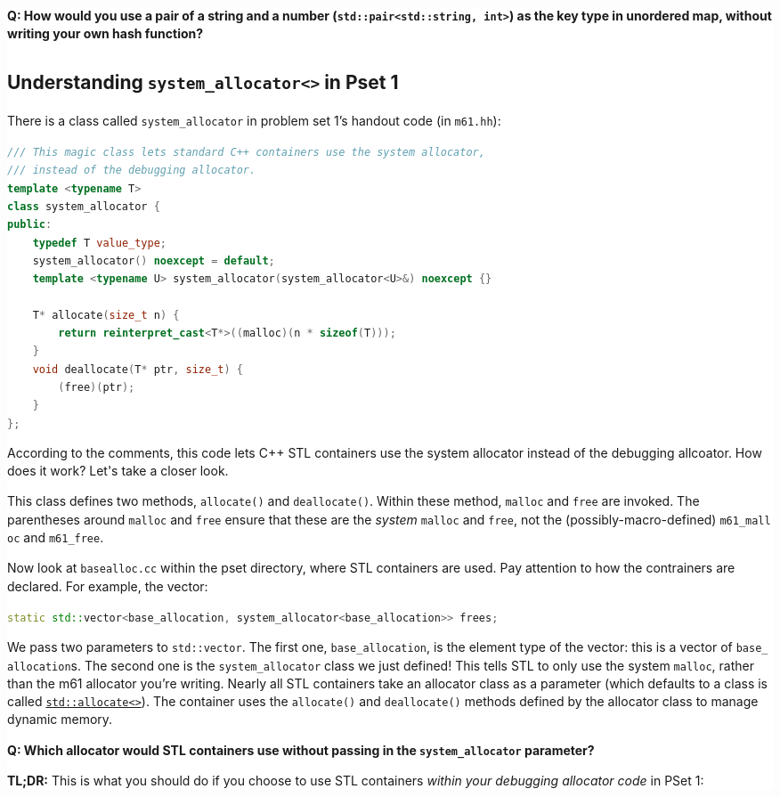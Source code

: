 **Q: How would you use a pair of a string and a number (`std::pair<std::string, int>`) as the key type in unordered map, without writing your own hash function?**



## Understanding `system_allocator<>` in Pset 1

There is a class called `system_allocator` in problem set 1’s handout code (in `m61.hh`):

```cpp
/// This magic class lets standard C++ containers use the system allocator,
/// instead of the debugging allocator.
template <typename T>
class system_allocator {
public:
    typedef T value_type;
    system_allocator() noexcept = default;
    template <typename U> system_allocator(system_allocator<U>&) noexcept {}

    T* allocate(size_t n) {
        return reinterpret_cast<T*>((malloc)(n * sizeof(T)));
    }
    void deallocate(T* ptr, size_t) {
        (free)(ptr);
    }
};
```

According to the comments, this code lets C++ STL containers use the system allocator instead of the debugging allcoator. How does it work? Let's take a closer look.

This class defines two methods, `allocate()` and `deallocate()`. Within these method, `malloc` and `free` are invoked. The parentheses around `malloc` and `free` ensure that these are the *system* `malloc` and `free`, not the (possibly-macro-defined) `m61_malloc` and `m61_free`.

Now look at `basealloc.cc` within the pset directory, where STL containers are used. Pay attention to how the contrainers are declared. For example, the vector:

```cpp
static std::vector<base_allocation, system_allocator<base_allocation>> frees;
```

We pass two parameters to `std::vector`. The first one, `base_allocation`, is the element type of the vector: this is a vector of `base_allocation`s. The second one is the `system_allocator` class we just defined! This tells STL to only use the system `malloc`, rather than the m61 allocator you’re writing. Nearly all STL containers take an allocator class as a parameter (which defaults to a class is called [`std::allocate<>`](https://en.cppreference.com/w/cpp/memory/allocator)). The container uses the `allocate()` and `deallocate()` methods defined by the allocator class to manage dynamic memory.

**Q: Which allocator would STL containers use without passing in the `system_allocator` parameter?**



**TL;DR:** This is what you should do if you choose to use STL containers _within your debugging allocator code_ in PSet 1:
